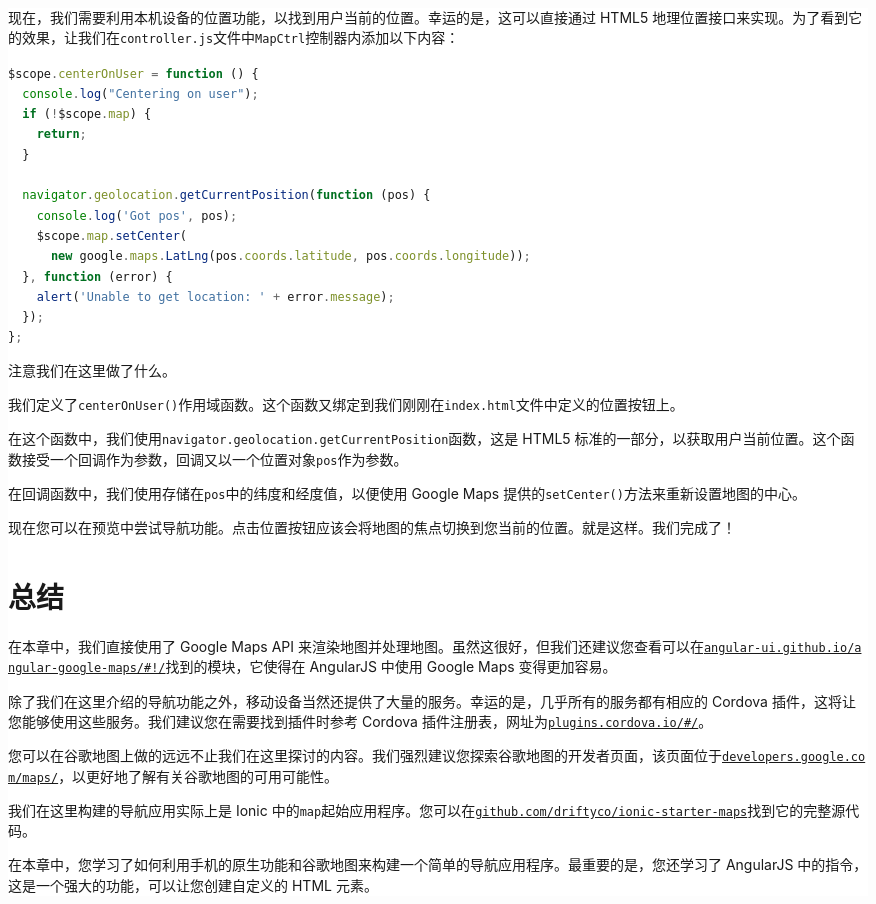 现在，我们需要利用本机设备的位置功能，以找到用户当前的位置。幸运的是，这可以直接通过 HTML5 地理位置接口来实现。为了看到它的效果，让我们在`controller.js`文件中`MapCtrl`控制器内添加以下内容：

```js
$scope.centerOnUser = function () {
  console.log("Centering on user");
  if (!$scope.map) {
    return;
  }

  navigator.geolocation.getCurrentPosition(function (pos) {
    console.log('Got pos', pos);
    $scope.map.setCenter(
      new google.maps.LatLng(pos.coords.latitude, pos.coords.longitude));
  }, function (error) {
    alert('Unable to get location: ' + error.message);
  });
};
```

注意我们在这里做了什么。

我们定义了`centerOnUser()`作用域函数。这个函数又绑定到我们刚刚在`index.html`文件中定义的位置按钮上。

在这个函数中，我们使用`navigator.geolocation.getCurrentPosition`函数，这是 HTML5 标准的一部分，以获取用户当前位置。这个函数接受一个回调作为参数，回调又以一个位置对象`pos`作为参数。

在回调函数中，我们使用存储在`pos`中的纬度和经度值，以便使用 Google Maps 提供的`setCenter()`方法来重新设置地图的中心。

现在您可以在预览中尝试导航功能。点击位置按钮应该会将地图的焦点切换到您当前的位置。就是这样。我们完成了！

# 总结

在本章中，我们直接使用了 Google Maps API 来渲染地图并处理地图。虽然这很好，但我们还建议您查看可以在[`angular-ui.github.io/angular-google-maps/#!/`](http://angular-ui.github.io/angular-google-maps/#!/)找到的模块，它使得在 AngularJS 中使用 Google Maps 变得更加容易。

除了我们在这里介绍的导航功能之外，移动设备当然还提供了大量的服务。幸运的是，几乎所有的服务都有相应的 Cordova 插件，这将让您能够使用这些服务。我们建议您在需要找到插件时参考 Cordova 插件注册表，网址为[`plugins.cordova.io/#/`](http://plugins.cordova.io/#/)。

您可以在谷歌地图上做的远远不止我们在这里探讨的内容。我们强烈建议您探索谷歌地图的开发者页面，该页面位于[`developers.google.com/maps/`](https://developers.google.com/maps)，以更好地了解有关谷歌地图的可用可能性。

我们在这里构建的导航应用实际上是 Ionic 中的`map`起始应用程序。您可以在[`github.com/driftyco/ionic-starter-maps`](https://github.com/driftyco/ionic-starter-maps)找到它的完整源代码。

在本章中，您学习了如何利用手机的原生功能和谷歌地图来构建一个简单的导航应用程序。最重要的是，您还学习了 AngularJS 中的指令，这是一个强大的功能，可以让您创建自定义的 HTML 元素。
